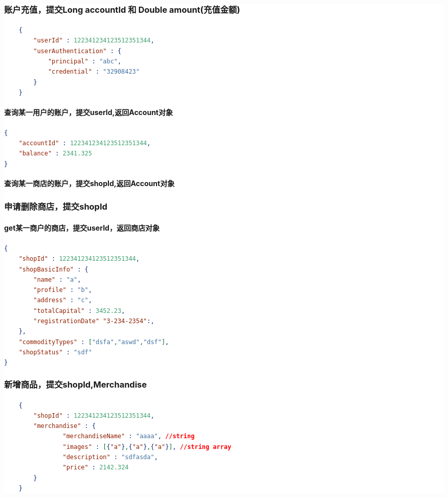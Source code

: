 ### 账户充值，提交Long accountId 和 Double amount(充值金额)

```json
    {
        "userId" : 122341234123512351344,
        "userAuthentication" : {
            "principal" : "abc",
            "credential" : "32908423"
        }
    }    
```

#### 查询某一用户的账户，提交userId,返回Account对象

```json
{
    "accountId" : 122341234123512351344,
    "balance" : 2341.325
}
```

#### 查询某一商店的账户，提交shopId,返回Account对象

### 申请删除商店，提交shopId

#### get某一商户的商店，提交userId，返回商店对象

```json
{
    "shopId" : 122341234123512351344,
    "shopBasicInfo" : {
        "name" : "a",
        "profile" : "b",
        "address" : "c",
        "totalCapital" : 3452.23,
        "registrationDate" "3-234-2354":,
    },
    "commodityTypes" : ["dsfa","aswd","dsf"], 
    "shopStatus" : "sdf"
}
```

### 新增商品，提交shopId,Merchandise

```json
    {
        "shopId" : 122341234123512351344,
        "merchandise" : {
                "merchandiseName" : "aaaa", //string
                "images" : [{"a"},{"a"},{"a"}], //string array
                "description" : "sdfasda",
                "price" : 2142.324
        }
    }
```
